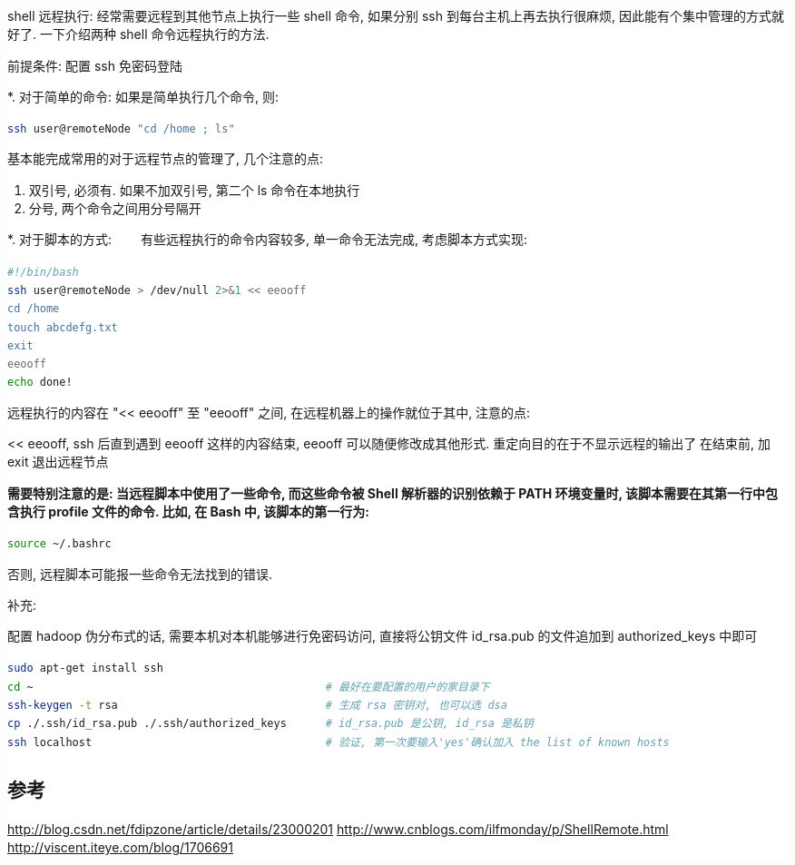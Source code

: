 shell 远程执行: 经常需要远程到其他节点上执行一些 shell 命令, 如果分别 ssh 到每台主机上再去执行很麻烦, 因此能有个集中管理的方式就好了. 一下介绍两种 shell 命令远程执行的方法.

前提条件: 配置 ssh 免密码登陆

*. 对于简单的命令: 如果是简单执行几个命令, 则:

```sh
ssh user@remoteNode "cd /home ; ls"
```

基本能完成常用的对于远程节点的管理了, 几个注意的点:

1. 双引号, 必须有. 如果不加双引号, 第二个 ls 命令在本地执行
1. 分号, 两个命令之间用分号隔开

*. 对于脚本的方式:
　　有些远程执行的命令内容较多, 单一命令无法完成, 考虑脚本方式实现:

```sh
#!/bin/bash
ssh user@remoteNode > /dev/null 2>&1 << eeooff
cd /home
touch abcdefg.txt
exit
eeooff
echo done!
```

远程执行的内容在 "<< eeooff" 至 "eeooff" 之间, 在远程机器上的操作就位于其中, 注意的点:

<< eeooff, ssh 后直到遇到 eeooff 这样的内容结束, eeooff 可以随便修改成其他形式.
重定向目的在于不显示远程的输出了
在结束前, 加 exit 退出远程节点

**需要特别注意的是: 当远程脚本中使用了一些命令, 而这些命令被 Shell 解析器的识别依赖于 PATH 环境变量时, 该脚本需要在其第一行中包含执行 profile 文件的命令. 比如, 在 Bash 中, 该脚本的第一行为:**

```sh
source ~/.bashrc
```

否则, 远程脚本可能报一些命令无法找到的错误.

补充:

配置 hadoop 伪分布式的话, 需要本机对本机能够进行免密码访问, 直接将公钥文件 id_rsa.pub 的文件追加到 authorized_keys 中即可

```sh
sudo apt-get install ssh
cd ~                                             # 最好在要配置的用户的家目录下
ssh-keygen -t rsa                                # 生成 rsa 密钥对, 也可以选 dsa
cp ./.ssh/id_rsa.pub ./.ssh/authorized_keys      # id_rsa.pub 是公钥, id_rsa 是私钥
ssh localhost                                    # 验证, 第一次要输入'yes'确认加入 the list of known hosts
```

## 参考

http://blog.csdn.net/fdipzone/article/details/23000201
http://www.cnblogs.com/ilfmonday/p/ShellRemote.html
http://viscent.iteye.com/blog/1706691
